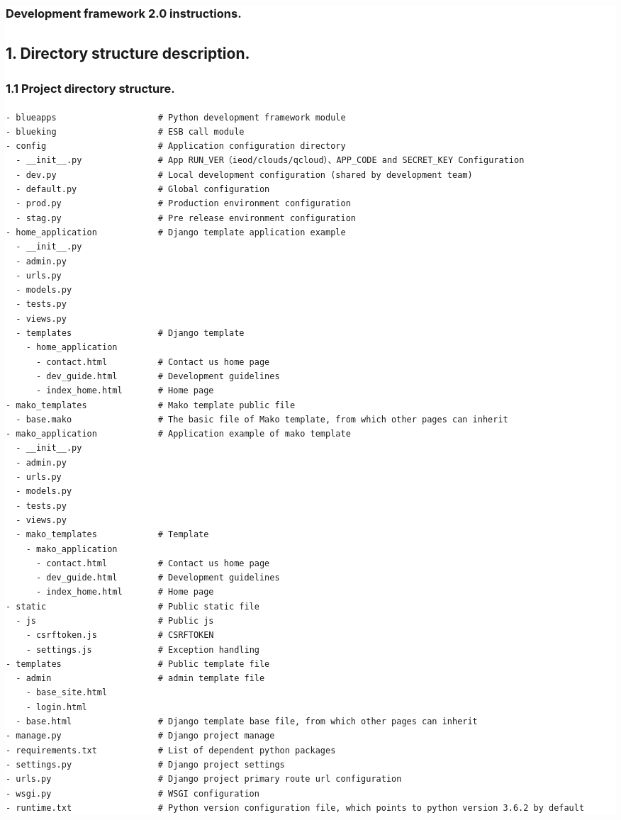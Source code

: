 ### Development framework 2.0 instructions.

## 1. Directory structure description.

### 1.1 Project directory structure.

```
- blueapps                    # Python development framework module
- blueking                    # ESB call module
- config                      # Application configuration directory
  - __init__.py               # App RUN_VER（ieod/clouds/qcloud）、APP_CODE and SECRET_KEY Configuration
  - dev.py                    # Local development configuration (shared by development team)
  - default.py                # Global configuration
  - prod.py                   # Production environment configuration
  - stag.py                   # Pre release environment configuration
- home_application            # Django template application example
  - __init__.py
  - admin.py
  - urls.py
  - models.py
  - tests.py
  - views.py
  - templates                 # Django template
    - home_application
      - contact.html          # Contact us home page
      - dev_guide.html        # Development guidelines
      - index_home.html       # Home page
- mako_templates              # Mako template public file
  - base.mako                 # The basic file of Mako template, from which other pages can inherit
- mako_application            # Application example of mako template
  - __init__.py
  - admin.py
  - urls.py
  - models.py
  - tests.py
  - views.py
  - mako_templates            # Template
    - mako_application
      - contact.html          # Contact us home page
      - dev_guide.html        # Development guidelines
      - index_home.html       # Home page
- static                      # Public static file
  - js                        # Public js
    - csrftoken.js            # CSRFTOKEN
    - settings.js             # Exception handling
- templates                   # Public template file
  - admin                     # admin template file
    - base_site.html
    - login.html
  - base.html                 # Django template base file, from which other pages can inherit
- manage.py                   # Django project manage
- requirements.txt            # List of dependent python packages
- settings.py                 # Django project settings
- urls.py                     # Django project primary route url configuration
- wsgi.py                     # WSGI configuration
- runtime.txt                 # Python version configuration file, which points to python version 3.6.2 by default
```
